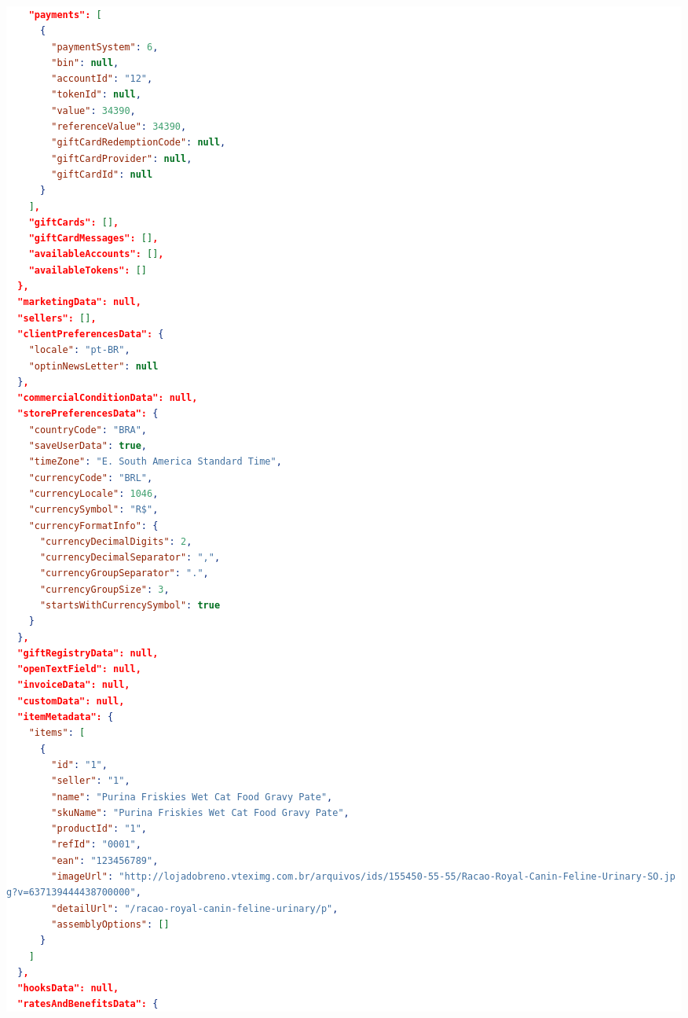 ```json Response-Get-current-or-create-a-new-cart
    "payments": [
      {
        "paymentSystem": 6,
        "bin": null,
        "accountId": "12",
        "tokenId": null,
        "value": 34390,
        "referenceValue": 34390,
        "giftCardRedemptionCode": null,
        "giftCardProvider": null,
        "giftCardId": null
      }
    ],
    "giftCards": [],
    "giftCardMessages": [],
    "availableAccounts": [],
    "availableTokens": []
  },
  "marketingData": null,
  "sellers": [],
  "clientPreferencesData": {
    "locale": "pt-BR",
    "optinNewsLetter": null
  },
  "commercialConditionData": null,
  "storePreferencesData": {
    "countryCode": "BRA",
    "saveUserData": true,
    "timeZone": "E. South America Standard Time",
    "currencyCode": "BRL",
    "currencyLocale": 1046,
    "currencySymbol": "R$",
    "currencyFormatInfo": {
      "currencyDecimalDigits": 2,
      "currencyDecimalSeparator": ",",
      "currencyGroupSeparator": ".",
      "currencyGroupSize": 3,
      "startsWithCurrencySymbol": true
    }
  },
  "giftRegistryData": null,
  "openTextField": null,
  "invoiceData": null,
  "customData": null,
  "itemMetadata": {
    "items": [
      {
        "id": "1",
        "seller": "1",
        "name": "Purina Friskies Wet Cat Food Gravy Pate",
        "skuName": "Purina Friskies Wet Cat Food Gravy Pate",
        "productId": "1",
        "refId": "0001",
        "ean": "123456789",
        "imageUrl": "http://lojadobreno.vteximg.com.br/arquivos/ids/155450-55-55/Racao-Royal-Canin-Feline-Urinary-SO.jpg?v=637139444438700000",
        "detailUrl": "/racao-royal-canin-feline-urinary/p",
        "assemblyOptions": []
      }
    ]
  },
  "hooksData": null,
  "ratesAndBenefitsData": {
```